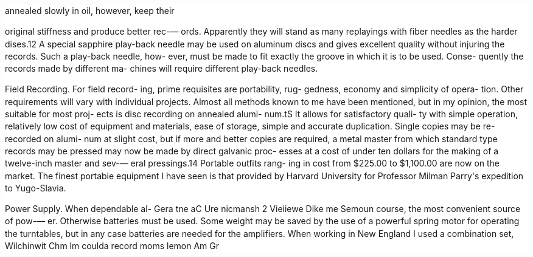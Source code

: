 
annealed slowly in oil, however, keep their 


original stiffness and produce better rec-— 
ords. Apparently they will stand as many 
replayings with fiber needles as the harder 
dises.12 A special sapphire play-back 
needle may be used on aluminum discs and 
gives excellent quality without injuring 
the records. Such a play-back needle, how- 
ever, must be made to fit exactly the 
groove in which it is to be used. Conse- 
quently the records made by different ma- 
chines will require different play-back 
needles. 


Field Recording. For field record- 
ing, prime requisites are portability, rug- 
gedness, economy and simplicity of opera- 
tion. Other requirements will vary with 
individual projects. Almost all methods 
known to me have been mentioned, but in my 
opinion, the most suitable for most proj- 
ects is disc recording on annealed alumi- 
num.tS It allows for satisfactory quali- 
ty with simple operation, relatively low 
cost of equipment and materials, ease of 
storage, simple and accurate duplication. 
Single copies may be re-recorded on alumi- 
num at slight cost, but if more and better 
copies are required, a metal master from 
which standard type records may be pressed 
may now be made by direct galvanic proc- 
esses at a cost of under ten dollars for 
the making of a twelve-inch master and sev-— 
eral pressings.14 Portable outfits rang- 
ing in cost from $225.00 to $1,100.00 are 
now on the market. The finest portabie 
equipment I have seen is that provided by 
Harvard University for Professor Milman 
Parry's expedition to Yugo-Slavia. 


Power Supply. When dependable al- 
Gera tne aC Ure nicmansh 2 Vieiiewe Dike me Semoun 
course, the most convenient source of pow-— 
er. Otherwise batteries must be used. 
Some weight may be saved by the use of a 
powerful spring motor for operating the 
turntables, but in any case batteries are 
needed for the amplifiers. When working 
in New England I used a combination set, 
Wilchinwit Chm lm coulda record moms lemon Am Gr 
